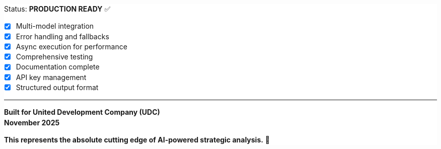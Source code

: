 Status: **PRODUCTION READY** ✅

- [x] Multi-model integration
- [x] Error handling and fallbacks
- [x] Async execution for performance
- [x] Comprehensive testing
- [x] Documentation complete
- [x] API key management
- [x] Structured output format

---

**Built for United Development Company (UDC)**  
**November 2025**

**This represents the absolute cutting edge of AI-powered strategic analysis.** 🚀
